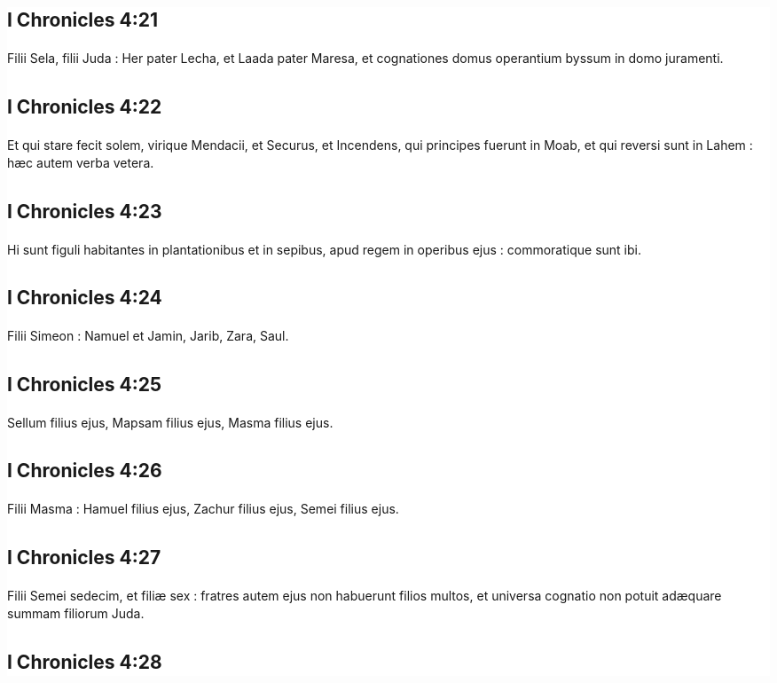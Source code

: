 
<a id="orgf430271"></a>

## I Chronicles 4:21

Filii Sela, filii Juda : Her pater Lecha, et Laada pater Maresa, et cognationes domus operantium byssum in domo juramenti.


<a id="orgd82ed3b"></a>

## I Chronicles 4:22

Et qui stare fecit solem, virique Mendacii, et Securus, et Incendens, qui principes fuerunt in Moab, et qui reversi sunt in Lahem : hæc autem verba vetera.


<a id="orgc975ec7"></a>

## I Chronicles 4:23

Hi sunt figuli habitantes in plantationibus et in sepibus, apud regem in operibus ejus : commoratique sunt ibi.  


<a id="orgdfd8a37"></a>

## I Chronicles 4:24

Filii Simeon : Namuel et Jamin, Jarib, Zara, Saul.


<a id="orge579a90"></a>

## I Chronicles 4:25

Sellum filius ejus, Mapsam filius ejus, Masma filius ejus.


<a id="orgd9ad29e"></a>

## I Chronicles 4:26

Filii Masma : Hamuel filius ejus, Zachur filius ejus, Semei filius ejus.


<a id="orgb37af24"></a>

## I Chronicles 4:27

Filii Semei sedecim, et filiæ sex : fratres autem ejus non habuerunt filios multos, et universa cognatio non potuit adæquare summam filiorum Juda.


<a id="org962b509"></a>

## I Chronicles 4:28
